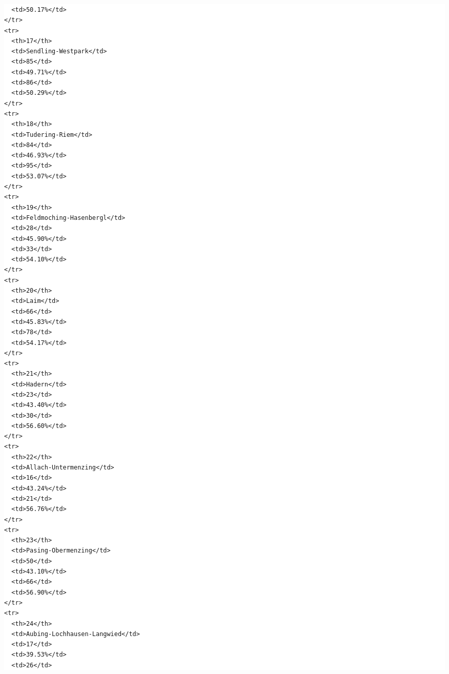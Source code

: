       <td>50.17%</td>
    </tr>
    <tr>
      <th>17</th>
      <td>Sendling-Westpark</td>
      <td>85</td>
      <td>49.71%</td>
      <td>86</td>
      <td>50.29%</td>
    </tr>
    <tr>
      <th>18</th>
      <td>Tudering-Riem</td>
      <td>84</td>
      <td>46.93%</td>
      <td>95</td>
      <td>53.07%</td>
    </tr>
    <tr>
      <th>19</th>
      <td>Feldmoching-Hasenbergl</td>
      <td>28</td>
      <td>45.90%</td>
      <td>33</td>
      <td>54.10%</td>
    </tr>
    <tr>
      <th>20</th>
      <td>Laim</td>
      <td>66</td>
      <td>45.83%</td>
      <td>78</td>
      <td>54.17%</td>
    </tr>
    <tr>
      <th>21</th>
      <td>Hadern</td>
      <td>23</td>
      <td>43.40%</td>
      <td>30</td>
      <td>56.60%</td>
    </tr>
    <tr>
      <th>22</th>
      <td>Allach-Untermenzing</td>
      <td>16</td>
      <td>43.24%</td>
      <td>21</td>
      <td>56.76%</td>
    </tr>
    <tr>
      <th>23</th>
      <td>Pasing-Obermenzing</td>
      <td>50</td>
      <td>43.10%</td>
      <td>66</td>
      <td>56.90%</td>
    </tr>
    <tr>
      <th>24</th>
      <td>Aubing-Lochhausen-Langwied</td>
      <td>17</td>
      <td>39.53%</td>
      <td>26</td>